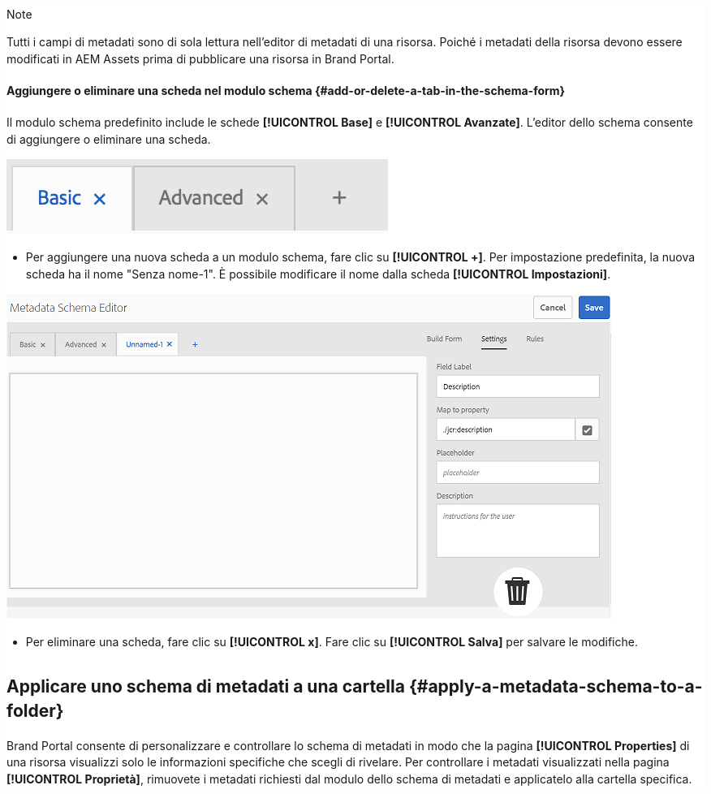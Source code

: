 >[!NOTE]
>
>Tutti i campi di metadati sono di sola lettura nell’editor di metadati di una risorsa. Poiché i metadati della risorsa devono essere modificati in  AEM Assets prima di pubblicare una risorsa in Brand Portal.

#### Aggiungere o eliminare una scheda nel modulo schema {#add-or-delete-a-tab-in-the-schema-form}

Il modulo schema predefinito include le schede **[!UICONTROL Base]** e **[!UICONTROL Avanzate]**. L’editor dello schema consente di aggiungere o eliminare una scheda.

![](assets/add_delete_tabs_metadataschemaform.png)

* Per aggiungere una nuova scheda a un modulo schema, fare clic su **[!UICONTROL +]**. Per impostazione predefinita, la nuova scheda ha il nome &quot;Senza nome-1&quot;. È possibile modificare il nome dalla scheda **[!UICONTROL Impostazioni]**.

![](assets/add-tab-metadata-form.png)

* Per eliminare una scheda, fare clic su **[!UICONTROL x]**. Fare clic su **[!UICONTROL Salva]** per salvare le modifiche.

## Applicare uno schema di metadati a una cartella {#apply-a-metadata-schema-to-a-folder}

Brand Portal consente di personalizzare e controllare lo schema di metadati in modo che la pagina **[!UICONTROL Properties]** di una risorsa visualizzi solo le informazioni specifiche che scegli di rivelare. Per controllare i metadati visualizzati nella pagina **[!UICONTROL Proprietà]**, rimuovete i metadati richiesti dal modulo dello schema di metadati e applicatelo alla cartella specifica.
